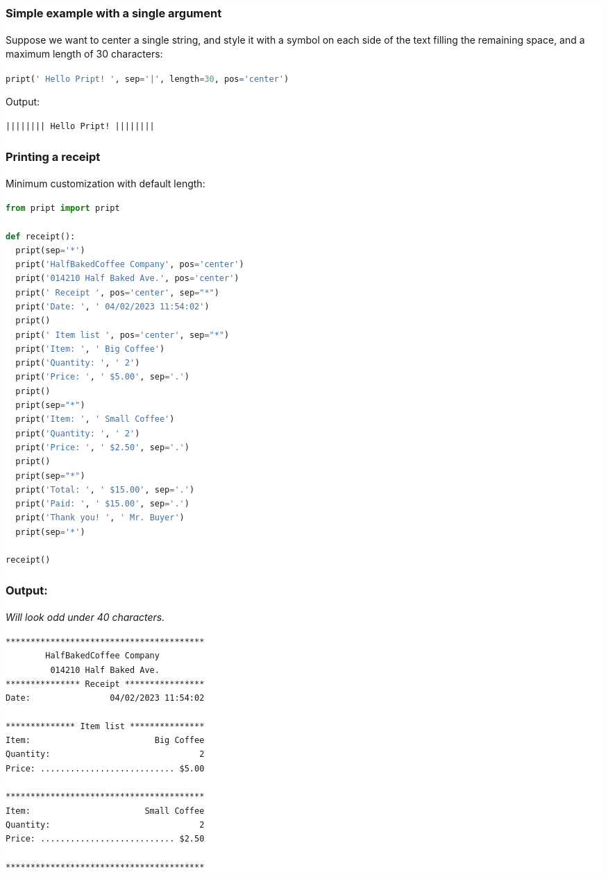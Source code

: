 ### Simple example with a single argument

Suppose we want to center a single string, and style it with a symbol on each side of the text filling the remaining space, and a maximum length of 30 characters:
```py
pript(' Hello Pript! ', sep='|', length=30, pos='center')
```

Output:
```console
|||||||| Hello Pript! ||||||||
```

### Printing a receipt

Minimum customization with default length:
```py
from pript import pript

def receipt():
  pript(sep='*')
  pript('HalfBakedCoffee Company', pos='center')
  pript('014210 Half Baked Ave.', pos='center')
  pript(' Receipt ', pos='center', sep="*")
  pript('Date: ', ' 04/02/2023 11:54:02')
  pript()
  pript(' Item list ', pos='center', sep="*")
  pript('Item: ', ' Big Coffee')
  pript('Quantity: ', ' 2')
  pript('Price: ', ' $5.00', sep='.')
  pript()
  pript(sep="*")
  pript('Item: ', ' Small Coffee')
  pript('Quantity: ', ' 2')
  pript('Price: ', ' $2.50', sep='.')
  pript()
  pript(sep="*")
  pript('Total: ', ' $15.00', sep='.')
  pript('Paid: ', ' $15.00', sep='.')
  pript('Thank you! ', ' Mr. Buyer')
  pript(sep='*')

receipt()
```

### Output:
*Will look odd under 40 characters.*
```console
****************************************
        HalfBakedCoffee Company
         014210 Half Baked Ave.
*************** Receipt ****************
Date:                04/02/2023 11:54:02

************** Item list ***************
Item:                         Big Coffee
Quantity:                              2
Price: ........................... $5.00

****************************************
Item:                       Small Coffee
Quantity:                              2
Price: ........................... $2.50

****************************************
```